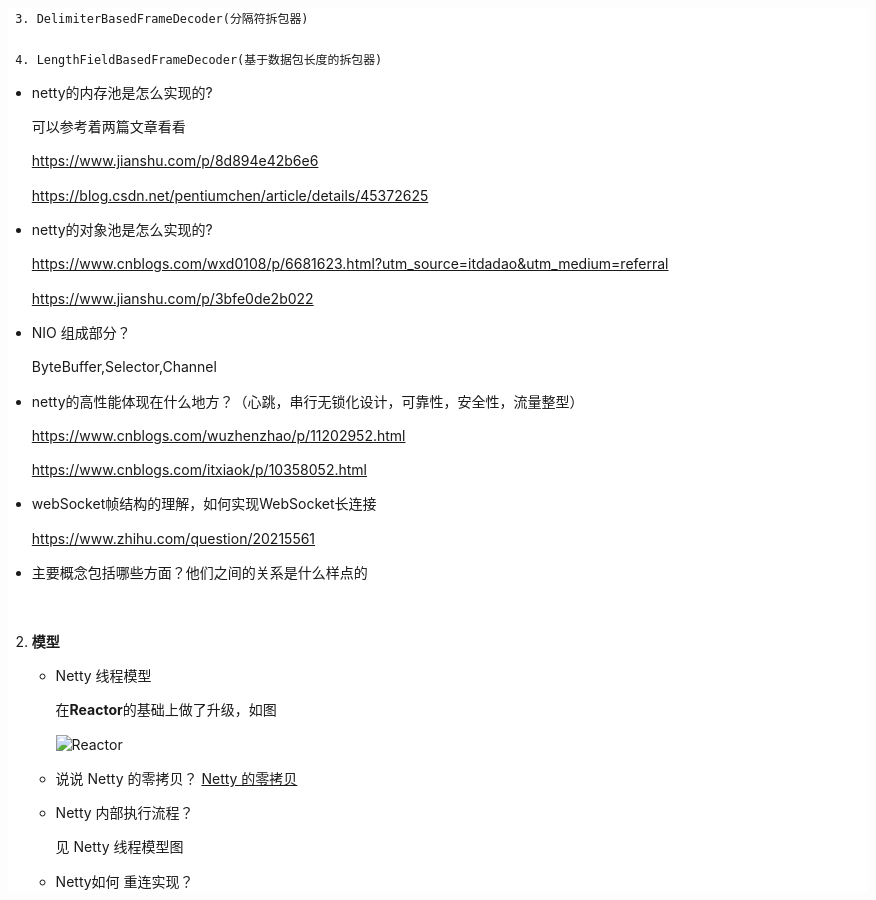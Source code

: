     3. DelimiterBasedFrameDecoder(分隔符拆包器)
   
     4. LengthFieldBasedFrameDecoder(基于数据包长度的拆包器)
   
        
   
   - netty的内存池是怎么实现的?
   
     可以参考着两篇文章看看
   
     https://www.jianshu.com/p/8d894e42b6e6
   
     https://blog.csdn.net/pentiumchen/article/details/45372625
   
     
   
   - netty的对象池是怎么实现的?
   
     https://www.cnblogs.com/wxd0108/p/6681623.html?utm_source=itdadao&utm_medium=referral
   
     https://www.jianshu.com/p/3bfe0de2b022
   
     
   
   - NIO 组成部分？
   
     ByteBuffer,Selector,Channel
   
     
   
   - netty的高性能体现在什么地方？（心跳，串行无锁化设计，可靠性，安全性，流量整型）
     
     https://www.cnblogs.com/wuzhenzhao/p/11202952.html
     
     https://www.cnblogs.com/itxiaok/p/10358052.html
   
     
   
   - webSocket帧结构的理解，如何实现WebSocket长连接
     
     https://www.zhihu.com/question/20215561
   
     
   
   - 主要概念包括哪些方面？他们之间的关系是什么样点的
   
   ​		
   
2. **模型**

   - Netty 线程模型

     在**Reactor**的基础上做了升级，如图

     ![Reactor](wl-note/etc/netty/netty线程模型.jpeg)

     
   
   - 说说 Netty 的零拷贝？
    [Netty 的零拷贝](wl-note/topic/netty/zero_copy.md)
   
     
   
   - Netty 内部执行流程？
     
     见 Netty 线程模型图
     
     
     
   - Netty如何 重连实现？
     